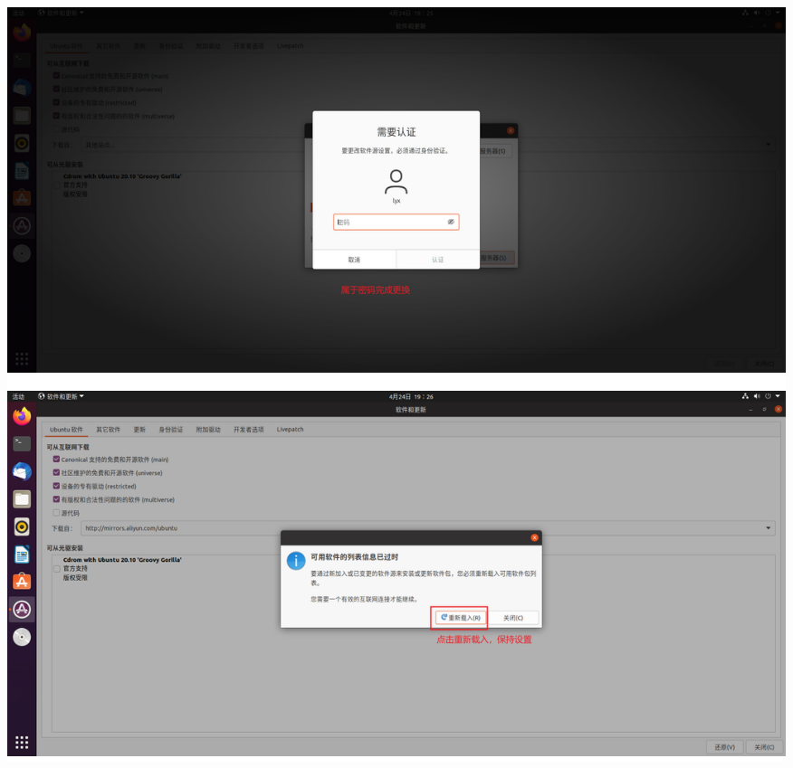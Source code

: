 ![image-20210424192547672](linux常用命令.assets/image-20210424192547672.png)

![image-20210424192638713](linux常用命令.assets/image-20210424192638713.png)

